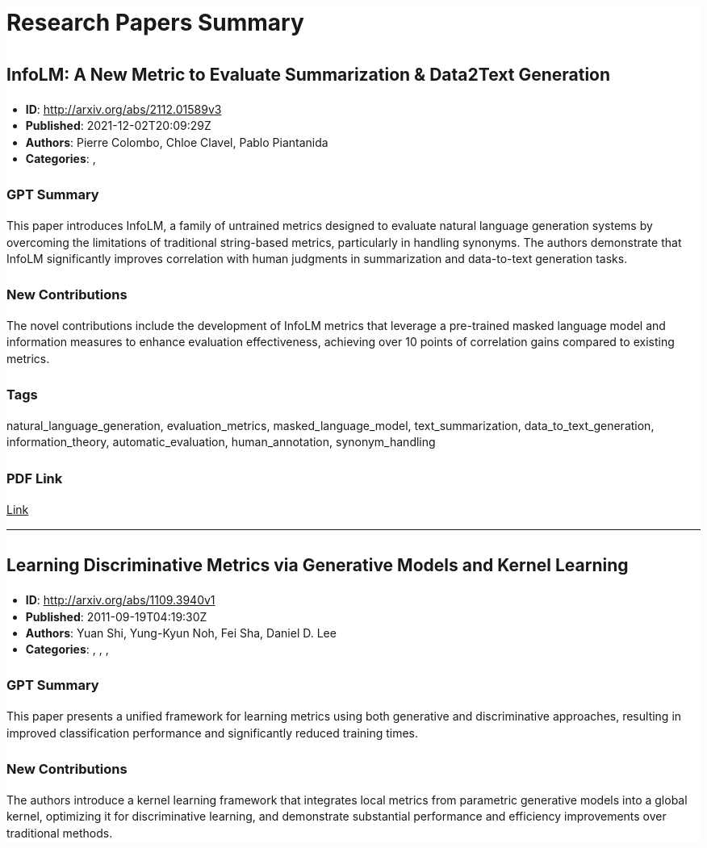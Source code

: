# Research Papers Summary

## InfoLM: A New Metric to Evaluate Summarization & Data2Text Generation

- **ID**: http://arxiv.org/abs/2112.01589v3
- **Published**: 2021-12-02T20:09:29Z
- **Authors**: Pierre Colombo, Chloe Clavel, Pablo Piantanida
- **Categories**: , 

### GPT Summary
This paper introduces InfoLM, a family of untrained metrics designed to evaluate natural language generation systems by overcoming the limitations of traditional string-based metrics, particularly in handling synonyms. The authors demonstrate that InfoLM significantly improves correlation with human judgments in summarization and data-to-text generation tasks.

### New Contributions
The novel contributions include the development of InfoLM metrics that leverage a pre-trained masked language model and information measures to enhance evaluation effectiveness, achieving over 10 points of correlation gains compared to existing metrics.

### Tags
natural_language_generation, evaluation_metrics, masked_language_model, text_summarization, data_to_text_generation, information_theory, automatic_evaluation, human_annotation, synonym_handling

### PDF Link
[Link](http://arxiv.org/abs/2112.01589v3)

---

## Learning Discriminative Metrics via Generative Models and Kernel  Learning

- **ID**: http://arxiv.org/abs/1109.3940v1
- **Published**: 2011-09-19T04:19:30Z
- **Authors**: Yuan Shi, Yung-Kyun Noh, Fei Sha, Daniel D. Lee
- **Categories**: , , , 

### GPT Summary
This paper presents a unified framework for learning metrics using both generative and discriminative approaches, resulting in improved classification performance and significantly reduced training times.

### New Contributions
The authors introduce a kernel learning framework that integrates local metrics from parametric generative models into a global kernel, optimizing it for discriminative learning, and demonstrate substantial performance and efficiency improvements over traditional methods.
